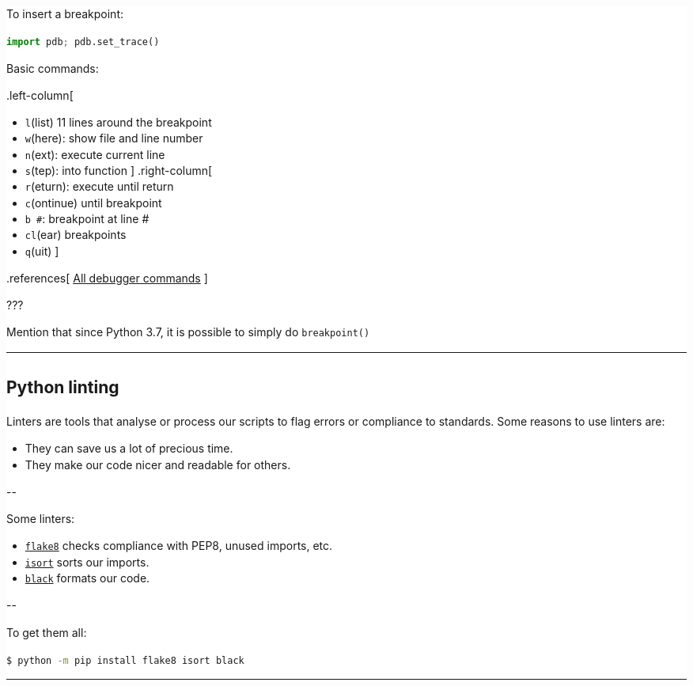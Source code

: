 To insert a breakpoint:

``` python
import pdb; pdb.set_trace()
```

Basic commands:

.left-column[
* `l`(list) 11 lines around the breakpoint
* `w`(here): show file and line number
* `n`(ext): execute current line
* `s`(tep): into function
]
.right-column[
* `r`(eturn): execute until return
* `c`(ontinue) until breakpoint
* `b #`: breakpoint at line #
* `cl`(ear) breakpoints
* `q`(uit)
]

.references[
[All debugger commands](https://docs.python.org/3/library/pdb.html#debugger-commands)
]

???

Mention that since Python 3.7, it is possible to simply do `breakpoint()`

---

## Python linting

Linters are tools that analyse or process our scripts to flag errors or compliance to standards. Some reasons to use linters are:

* They can save us a lot of precious time.
* They make our code nicer and readable for others. 

--

Some linters:

* [`flake8`](https://flake8.pycqa.org/en/latest/index.html) checks compliance with PEP8, unused imports, etc.
* [`isort`](https://pypi.org/project/isort/) sorts our imports.
* [`black`](https://pypi.org/project/black/) formats our code.

--

To get them all:

``` bash
$ python -m pip install flake8 isort black
```


---
